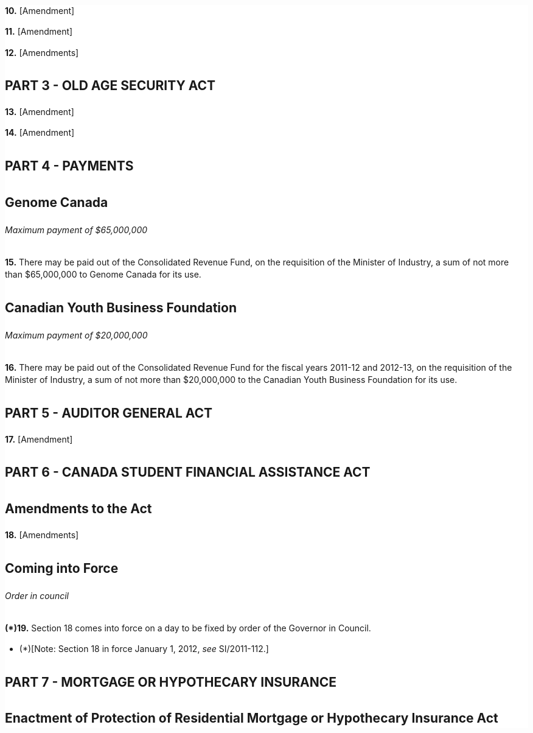 **10.** [Amendment]

**11.** [Amendment]

**12.** [Amendments]

## PART 3 - OLD AGE SECURITY ACT

**13.** [Amendment]

**14.** [Amendment]

## PART 4 - PAYMENTS

## Genome Canada

###### Maximum payment of $65,000,000

**15.** There may be paid out of the Consolidated Revenue Fund, on the requisition of the Minister of Industry, a sum of not more than $65,000,000 to Genome Canada for its use.

## Canadian Youth Business Foundation

###### Maximum payment of $20,000,000

**16.** There may be paid out of the Consolidated Revenue Fund for the fiscal years 2011-12 and 2012-13, on the requisition of the Minister of Industry, a sum of not more than $20,000,000 to the Canadian Youth Business Foundation for its use.

## PART 5 - AUDITOR GENERAL ACT

**17.** [Amendment]

## PART 6 - CANADA STUDENT FINANCIAL ASSISTANCE ACT

## Amendments to the Act

**18.** [Amendments]

## Coming into Force

###### Order in council

**(*)19.** Section 18 comes into force on a day to be fixed by order of the Governor in Council.

  * (*)[Note: Section 18 in force January 1, 2012, _see_ SI/2011-112.]

## PART 7 - MORTGAGE OR HYPOTHECARY INSURANCE

## Enactment of Protection of Residential Mortgage or Hypothecary Insurance Act
